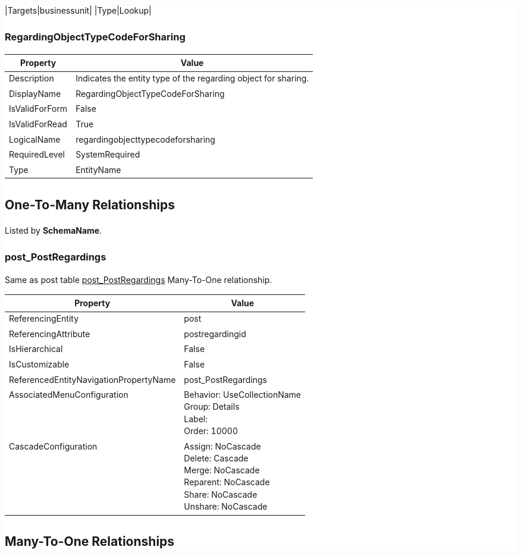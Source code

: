 |Targets|businessunit|
|Type|Lookup|


### <a name="BKMK_RegardingObjectTypeCodeForSharing"></a> RegardingObjectTypeCodeForSharing

|Property|Value|
|--------|-----|
|Description|Indicates the entity type of the regarding object for sharing.|
|DisplayName|RegardingObjectTypeCodeForSharing|
|IsValidForForm|False|
|IsValidForRead|True|
|LogicalName|regardingobjecttypecodeforsharing|
|RequiredLevel|SystemRequired|
|Type|EntityName|

<a name="onetomany"></a>

## One-To-Many Relationships

Listed by **SchemaName**.


### <a name="BKMK_post_PostRegardings"></a> post_PostRegardings

Same as post table [post_PostRegardings](post.md#BKMK_post_PostRegardings) Many-To-One relationship.

|Property|Value|
|--------|-----|
|ReferencingEntity|post|
|ReferencingAttribute|postregardingid|
|IsHierarchical|False|
|IsCustomizable|False|
|ReferencedEntityNavigationPropertyName|post_PostRegardings|
|AssociatedMenuConfiguration|Behavior: UseCollectionName<br />Group: Details<br />Label: <br />Order: 10000|
|CascadeConfiguration|Assign: NoCascade<br />Delete: Cascade<br />Merge: NoCascade<br />Reparent: NoCascade<br />Share: NoCascade<br />Unshare: NoCascade|

<a name="manytoone"></a>

## Many-To-One Relationships
